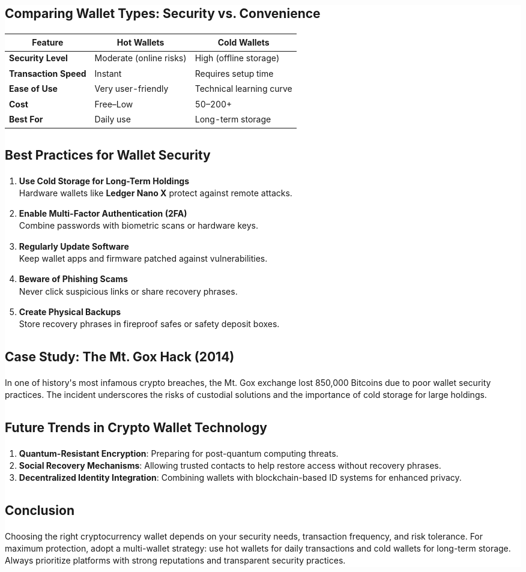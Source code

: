 ## Comparing Wallet Types: Security vs. Convenience  

| Feature                | Hot Wallets            | Cold Wallets           |  
|------------------------|------------------------|------------------------|  
| **Security Level**     | Moderate (online risks) | High (offline storage) |  
| **Transaction Speed**  | Instant                | Requires setup time    |  
| **Ease of Use**        | Very user-friendly     | Technical learning curve |  
| **Cost**               | Free–Low               | $50–$200+              |  
| **Best For**           | Daily use              | Long-term storage      |  

## Best Practices for Wallet Security  

1. **Use Cold Storage for Long-Term Holdings**  
   Hardware wallets like **Ledger Nano X** protect against remote attacks.  

2. **Enable Multi-Factor Authentication (2FA)**  
   Combine passwords with biometric scans or hardware keys.  

3. **Regularly Update Software**  
   Keep wallet apps and firmware patched against vulnerabilities.  

4. **Beware of Phishing Scams**  
   Never click suspicious links or share recovery phrases.  

5. **Create Physical Backups**  
   Store recovery phrases in fireproof safes or safety deposit boxes.  

## Case Study: The Mt. Gox Hack (2014)  

In one of history's most infamous crypto breaches, the Mt. Gox exchange lost 850,000 Bitcoins due to poor wallet security practices. The incident underscores the risks of custodial solutions and the importance of cold storage for large holdings.  

## Future Trends in Crypto Wallet Technology  

1. **Quantum-Resistant Encryption**: Preparing for post-quantum computing threats.  
2. **Social Recovery Mechanisms**: Allowing trusted contacts to help restore access without recovery phrases.  
3. **Decentralized Identity Integration**: Combining wallets with blockchain-based ID systems for enhanced privacy.  

## Conclusion  

Choosing the right cryptocurrency wallet depends on your security needs, transaction frequency, and risk tolerance. For maximum protection, adopt a multi-wallet strategy: use hot wallets for daily transactions and cold wallets for long-term storage. Always prioritize platforms with strong reputations and transparent security practices.  
